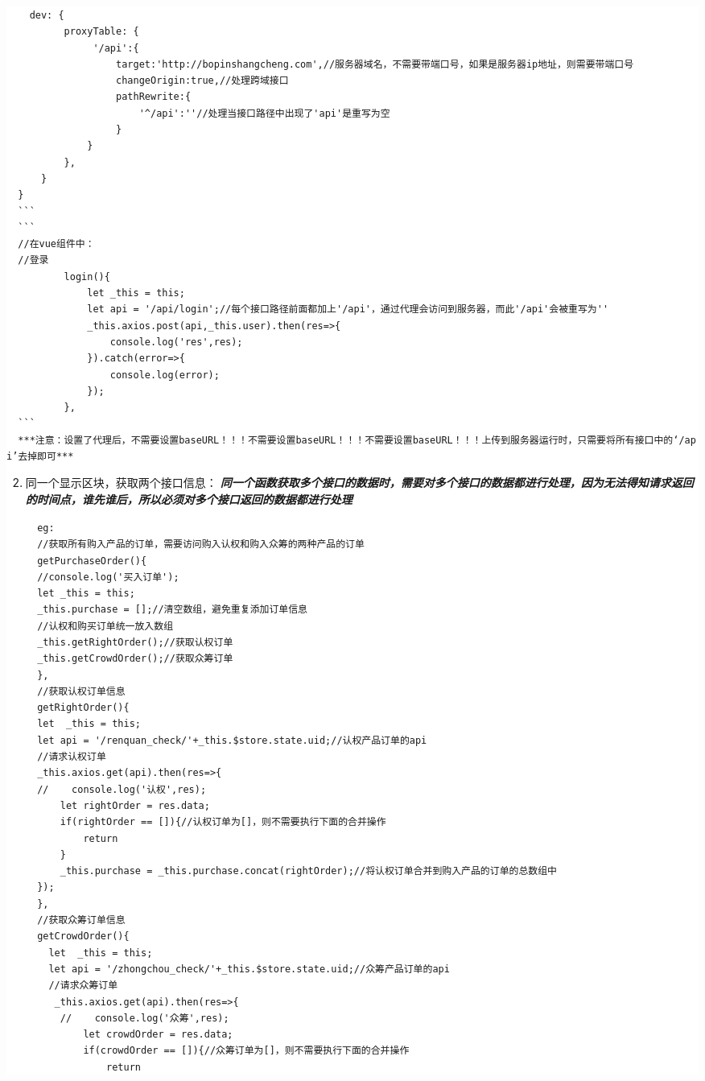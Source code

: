         dev: {
              proxyTable: {
                   '/api':{
                       target:'http://bopinshangcheng.com',//服务器域名，不需要带端口号，如果是服务器ip地址，则需要带端口号
                       changeOrigin:true,//处理跨域接口
                       pathRewrite:{
                           '^/api':''//处理当接口路径中出现了'api'是重写为空
                       }
                  }
              },
          }
      }
      ```
      ```
      //在vue组件中：
      //登录
              login(){
                  let _this = this;      
                  let api = '/api/login';//每个接口路径前面都加上'/api'，通过代理会访问到服务器，而此'/api'会被重写为''
                  _this.axios.post(api,_this.user).then(res=>{
                      console.log('res',res);
                  }).catch(error=>{
                      console.log(error);
                  });
              },
      ```
      ***注意：设置了代理后，不需要设置baseURL！！！不需要设置baseURL！！！不需要设置baseURL！！！上传到服务器运行时，只需要将所有接口中的‘/api’去掉即可***
  2. 同一个显示区块，获取两个接口信息：
      ***同一个函数获取多个接口的数据时，需要对多个接口的数据都进行处理，因为无法得知请求返回的时间点，谁先谁后，所以必须对多个接口返回的数据都进行处理***
      ```
        eg:
        //获取所有购入产品的订单，需要访问购入认权和购入众筹的两种产品的订单
        getPurchaseOrder(){
        //console.log('买入订单');
        let _this = this;
        _this.purchase = [];//清空数组，避免重复添加订单信息
        //认权和购买订单统一放入数组
        _this.getRightOrder();//获取认权订单
        _this.getCrowdOrder();//获取众筹订单
        },
        //获取认权订单信息
        getRightOrder(){
        let  _this = this;
        let api = '/renquan_check/'+_this.$store.state.uid;//认权产品订单的api
        //请求认权订单
        _this.axios.get(api).then(res=>{
        //    console.log('认权',res);
            let rightOrder = res.data;
            if(rightOrder == []){//认权订单为[]，则不需要执行下面的合并操作
                return
            }
            _this.purchase = _this.purchase.concat(rightOrder);//将认权订单合并到购入产品的订单的总数组中
        });  
        },
        //获取众筹订单信息
        getCrowdOrder(){
          let  _this = this;
          let api = '/zhongchou_check/'+_this.$store.state.uid;//众筹产品订单的api
          //请求众筹订单
           _this.axios.get(api).then(res=>{
            //    console.log('众筹',res);
                let crowdOrder = res.data;
                if(crowdOrder == []){//众筹订单为[]，则不需要执行下面的合并操作
                    return